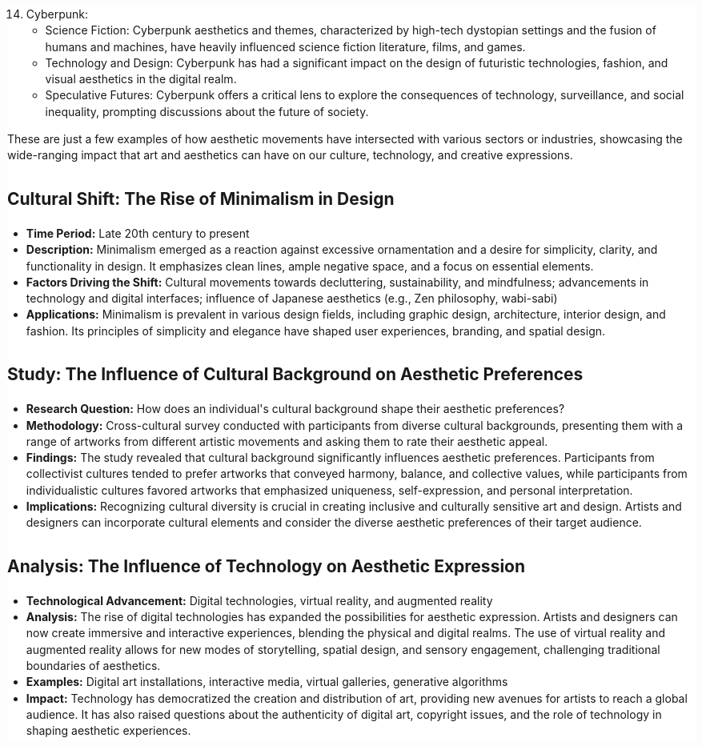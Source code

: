 14. Cyberpunk:
    - Science Fiction: Cyberpunk aesthetics and themes, characterized by high-tech dystopian settings and the fusion of humans and machines, have heavily influenced science fiction literature, films, and games.
    - Technology and Design: Cyberpunk has had a significant impact on the design of futuristic technologies, fashion, and visual aesthetics in the digital realm.
    - Speculative Futures: Cyberpunk offers a critical lens to explore the consequences of technology, surveillance, and social inequality, prompting discussions about the future of society.

These are just a few examples of how aesthetic movements have intersected with various sectors or industries, showcasing the wide-ranging impact that art and aesthetics can have on our culture, technology, and creative expressions.

## Cultural Shift: The Rise of Minimalism in Design

- **Time Period:** Late 20th century to present
- **Description:** Minimalism emerged as a reaction against excessive ornamentation and a desire for simplicity, clarity, and functionality in design. It emphasizes clean lines, ample negative space, and a focus on essential elements.
- **Factors Driving the Shift:** Cultural movements towards decluttering, sustainability, and mindfulness; advancements in technology and digital interfaces; influence of Japanese aesthetics (e.g., Zen philosophy, wabi-sabi)
- **Applications:** Minimalism is prevalent in various design fields, including graphic design, architecture, interior design, and fashion. Its principles of simplicity and elegance have shaped user experiences, branding, and spatial design.

## Study: The Influence of Cultural Background on Aesthetic Preferences

- **Research Question:** How does an individual's cultural background shape their aesthetic preferences?
- **Methodology:** Cross-cultural survey conducted with participants from diverse cultural backgrounds, presenting them with a range of artworks from different artistic movements and asking them to rate their aesthetic appeal.
- **Findings:** The study revealed that cultural background significantly influences aesthetic preferences. Participants from collectivist cultures tended to prefer artworks that conveyed harmony, balance, and collective values, while participants from individualistic cultures favored artworks that emphasized uniqueness, self-expression, and personal interpretation.
- **Implications:** Recognizing cultural diversity is crucial in creating inclusive and culturally sensitive art and design. Artists and designers can incorporate cultural elements and consider the diverse aesthetic preferences of their target audience.

## Analysis: The Influence of Technology on Aesthetic Expression

- **Technological Advancement:** Digital technologies, virtual reality, and augmented reality
- **Analysis:** The rise of digital technologies has expanded the possibilities for aesthetic expression. Artists and designers can now create immersive and interactive experiences, blending the physical and digital realms. The use of virtual reality and augmented reality allows for new modes of storytelling, spatial design, and sensory engagement, challenging traditional boundaries of aesthetics.
- **Examples:** Digital art installations, interactive media, virtual galleries, generative algorithms
- **Impact:** Technology has democratized the creation and distribution of art, providing new avenues for artists to reach a global audience. It has also raised questions about the authenticity of digital art, copyright issues, and the role of technology in shaping aesthetic experiences.
